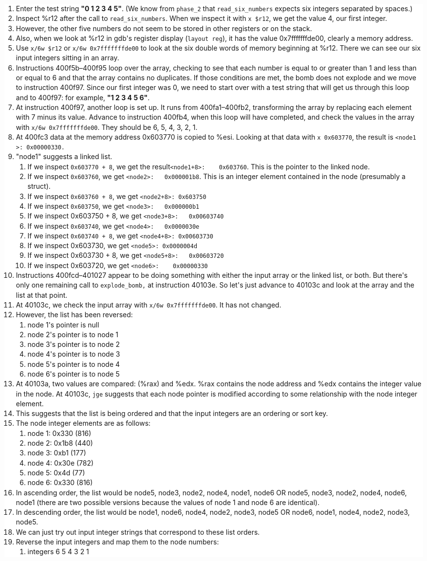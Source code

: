1. Enter the test string **"0 1 2 3 4 5"**. (We know from `​phase_2`​ that `​read_six_numbers`​ expects six integers separated by spaces.)
2. Inspect %r12 after the call to `​read_six_numbers`​. When we inspect it with `​x $r12`​, we get the value 4, our first integer.
3. However, the other five numbers do not seem to be stored in other registers or on the stack.
4. Also, when we look at %r12 in gdb's register display (`​layout reg`), it has the value 0x7fffffffde00, clearly a memory address.
5. Use `x/6w $r12` or `x/6w 0x7fffffffde00` to look at the six double words of memory beginning at %r12\. There we can see our six input integers sitting in an array.
6. Instructions 400f5b–400f95 loop over the array, checking to see that each number is equal to or greater than 1 and less than or equal to 6 and that the array contains no duplicates. If those conditions are met, the bomb does not explode and we move to instruction 400f97\. Since our first integer was 0, we need to start over with a test string that will get us through this loop and to 400f97: for example, **"1 2 3 4 5 6"**.
7. At instruction 400f97, another loop is set up. It runs from 400fa1–400fb2, transforming the array by replacing each element with 7 minus its value. Advance to instruction 400fb4, when this loop will have completed, and check the values in the array with `x/6w 0x7fffffffde00`. They should be 6, 5, 4, 3, 2, 1.
8. At 400fc3 data at the memory address 0x603770 is copied to %esi. Looking at that data with `x 0x603770`, the result is `<node1>: 0x00000330.`
9. "node1" suggests a linked list.
    1. If we inspect `0x603770​ + 8`, we get the result ​`<node1+8>:	0x603760`. This is the pointer to the linked node.
    2. If we inspect `0x603760`, we get `<node2>:	0x000001b8`. This is an integer element contained in the node (presumably a struct).
    3. If we inspect `0x603760 + 8`, we get `<node2+8>: 0x603750`
    4. If we inspect `0x603750`, we get `<node3>:	0x000000b1`
    5. If we inspect 0x603750 + 8, we get `<node3+8>:	0x00603740`
    6. If we inspect `0x603740`, we get `<node4>:	0x0000030e`
    7. If we inspect `0x603740 + 8`, we get `<node4+8>:	0x00603730`
    8. If we inspect 0x603730, we get `​<node5>: 0x0000004d`
    9. If we inspect 0x603730 + 8, we get `<node5+8>:	0x00603720`
    10. If we inspect 0x603720, we get `<node6>:	0x00000330`
10. Instructions 400fcd–401027 appear to be doing something with either the input array or the linked list, or both. But there's only one remaining call to `​explode_bomb,` at instruction 40103e. So let's just advance to 40103c and look at the array and the list at that point.
11. At 40103c, we check the input array with `x/6w 0x7fffffffde00`​. It has not changed.
12. However, the list has been reversed:
    1. node 1's pointer is null
    2. node 2's pointer is to node 1
    3. node 3's pointer is to node 2
    4. node 4's pointer is to node 3
    5. node 5's pointer is to node 4
    6. node 6's pointer is to node 5
13. At 40103a, two values are compared: (%rax) and %edx. %rax contains the node address and %edx contains the integer value in the node. At 40103c, `​jge`​ suggests that each node pointer is modified according to some relationship with the node integer element.
14. This suggests that the list is being ordered and that the input integers are an ordering or sort key.
15. The node integer elements are as follows:
    1. node 1: 0x330 (816)
    2. node 2: 0x1b8 (440)
    3. node 3: 0xb1 (177)
    4. node 4: 0x30e (782)
    5. node 5: 0x4d (77)
    6. node 6: 0x330 (816)
16. In ascending order, the list would be node5, node3, node2, node4, node1, node6 OR node5, node3, node2, node4, node6, node1 (there are two possible versions because the values of node 1 and node 6 are identical).
17. In descending order, the list would be node1, node6, node4, node2, node3, node5 OR node6, node1, node4, node2, node3, node5.
18. We can just try out input integer strings that correspond to these list orders.
19. Reverse the input integers and map them to the node numbers:
    1. integers 6 5 4 3 2 1
